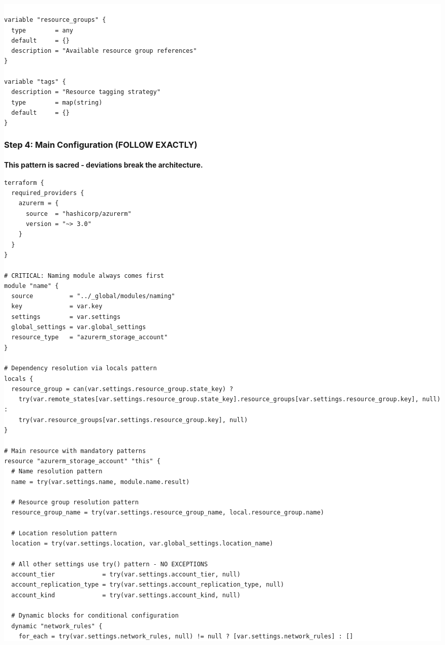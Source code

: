 ```hcl

variable "resource_groups" {
  type        = any
  default     = {}
  description = "Available resource group references"
}

variable "tags" {
  description = "Resource tagging strategy"
  type        = map(string)
  default     = {}
}
```

### Step 4: Main Configuration (FOLLOW EXACTLY)
**This pattern is sacred - deviations break the architecture.**

```hcl
terraform {
  required_providers {
    azurerm = {
      source  = "hashicorp/azurerm"
      version = "~> 3.0"
    }
  }
}

# CRITICAL: Naming module always comes first
module "name" {
  source          = "../_global/modules/naming"
  key             = var.key
  settings        = var.settings
  global_settings = var.global_settings
  resource_type   = "azurerm_storage_account"
}

# Dependency resolution via locals pattern
locals {
  resource_group = can(var.settings.resource_group.state_key) ?
    try(var.remote_states[var.settings.resource_group.state_key].resource_groups[var.settings.resource_group.key], null) :
    try(var.resource_groups[var.settings.resource_group.key], null)
}

# Main resource with mandatory patterns
resource "azurerm_storage_account" "this" {
  # Name resolution pattern
  name = try(var.settings.name, module.name.result)

  # Resource group resolution pattern
  resource_group_name = try(var.settings.resource_group_name, local.resource_group.name)

  # Location resolution pattern
  location = try(var.settings.location, var.global_settings.location_name)

  # All other settings use try() pattern - NO EXCEPTIONS
  account_tier             = try(var.settings.account_tier, null)
  account_replication_type = try(var.settings.account_replication_type, null)
  account_kind             = try(var.settings.account_kind, null)

  # Dynamic blocks for conditional configuration
  dynamic "network_rules" {
    for_each = try(var.settings.network_rules, null) != null ? [var.settings.network_rules] : []
```